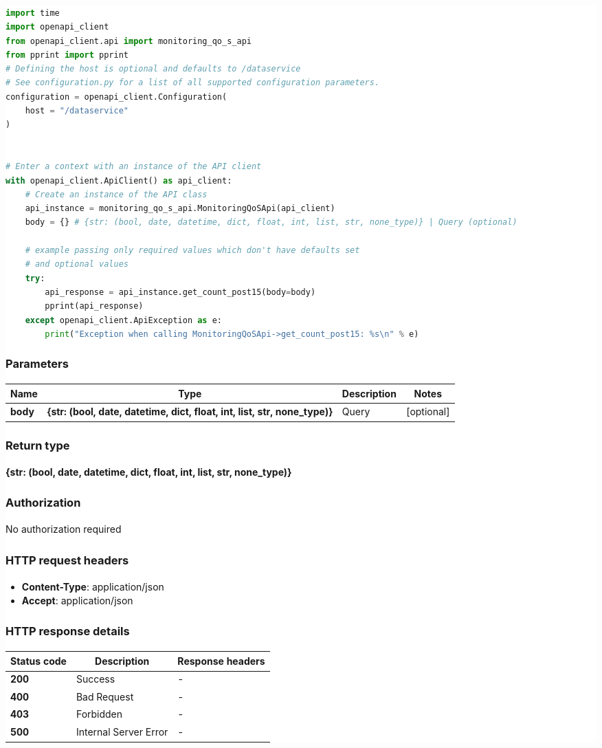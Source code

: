
```python
import time
import openapi_client
from openapi_client.api import monitoring_qo_s_api
from pprint import pprint
# Defining the host is optional and defaults to /dataservice
# See configuration.py for a list of all supported configuration parameters.
configuration = openapi_client.Configuration(
    host = "/dataservice"
)


# Enter a context with an instance of the API client
with openapi_client.ApiClient() as api_client:
    # Create an instance of the API class
    api_instance = monitoring_qo_s_api.MonitoringQoSApi(api_client)
    body = {} # {str: (bool, date, datetime, dict, float, int, list, str, none_type)} | Query (optional)

    # example passing only required values which don't have defaults set
    # and optional values
    try:
        api_response = api_instance.get_count_post15(body=body)
        pprint(api_response)
    except openapi_client.ApiException as e:
        print("Exception when calling MonitoringQoSApi->get_count_post15: %s\n" % e)
```


### Parameters

Name | Type | Description  | Notes
------------- | ------------- | ------------- | -------------
 **body** | **{str: (bool, date, datetime, dict, float, int, list, str, none_type)}**| Query | [optional]

### Return type

**{str: (bool, date, datetime, dict, float, int, list, str, none_type)}**

### Authorization

No authorization required

### HTTP request headers

 - **Content-Type**: application/json
 - **Accept**: application/json


### HTTP response details

| Status code | Description | Response headers |
|-------------|-------------|------------------|
**200** | Success |  -  |
**400** | Bad Request |  -  |
**403** | Forbidden |  -  |
**500** | Internal Server Error |  -  |
